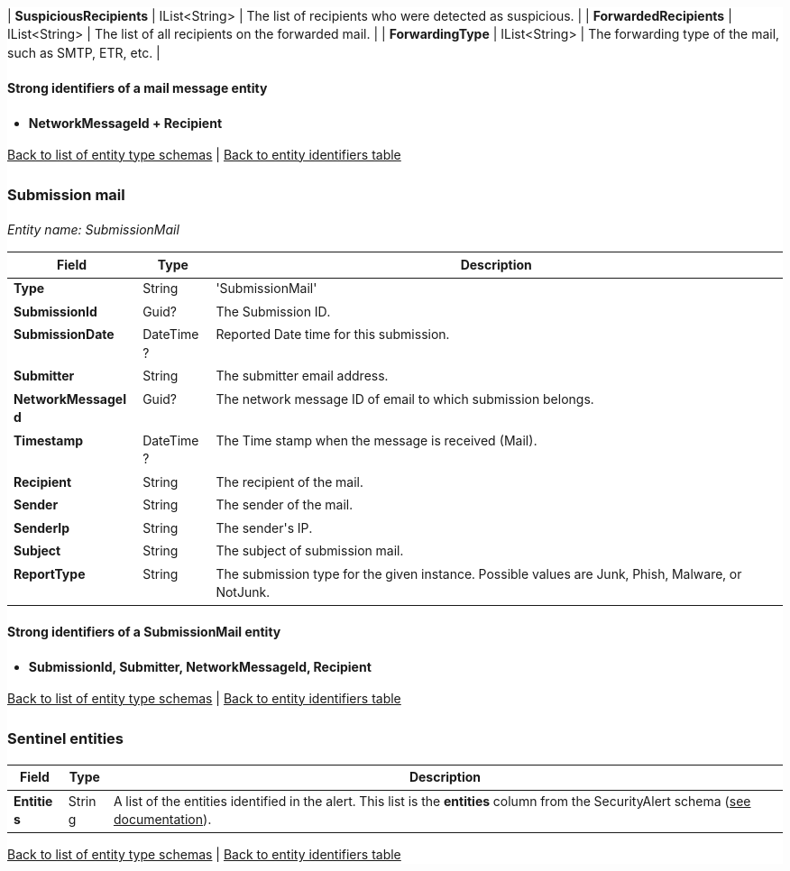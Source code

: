 | **SuspiciousRecipients** | IList\<String> | The list of recipients who were detected as suspicious. |
| **ForwardedRecipients** | IList\<String> | The list of all recipients on the forwarded mail. |
| **ForwardingType** | IList\<String> | The forwarding type of the mail, such as SMTP, ETR, etc. |

#### Strong identifiers of a mail message entity

- **NetworkMessageId + Recipient**

[Back to list of entity type schemas](#list-of-entity-type-schemas) | [Back to entity identifiers table](#entity-types-and-identifiers)

### Submission mail

*Entity name: SubmissionMail*

| Field | Type | Description |
| ----- | ---- | ----------- |
| **Type** | String | 'SubmissionMail' |
| **SubmissionId** | Guid? | The Submission ID. |
| **SubmissionDate** | DateTime? | Reported Date time for this submission. |
| **Submitter** | String | The submitter email address. |
| **NetworkMessageId** | Guid? | The network message ID of email to which submission belongs. |
| **Timestamp** | DateTime? | The Time stamp when the message is received (Mail). |
| **Recipient** | String | The recipient of the mail. |
| **Sender** | String | The sender of the mail. |
| **SenderIp** | String | The sender's IP. |
| **Subject** | String | The subject of submission mail. |
| **ReportType** | String | The submission type for the given instance. Possible values are Junk, Phish, Malware, or NotJunk. |

#### Strong identifiers of a SubmissionMail entity

- **SubmissionId, Submitter, NetworkMessageId, Recipient**

[Back to list of entity type schemas](#list-of-entity-type-schemas) | [Back to entity identifiers table](#entity-types-and-identifiers)

### Sentinel entities

| Field | Type | Description |
| ----- | ---- | ----------- |
| **Entities** | String | A list of the entities identified in the alert. This list is the **entities** column from the SecurityAlert schema ([see documentation](security-alert-schema.md)). |

[Back to list of entity type schemas](#list-of-entity-type-schemas) | [Back to entity identifiers table](#entity-types-and-identifiers)
